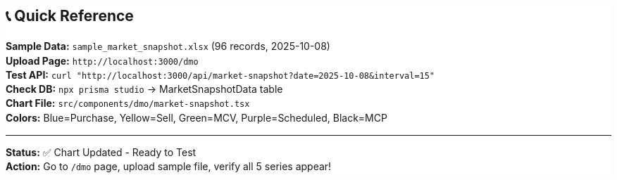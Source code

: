 
## 📞 Quick Reference

**Sample Data:** `sample_market_snapshot.xlsx` (96 records, 2025-10-08)  
**Upload Page:** `http://localhost:3000/dmo`  
**Test API:** `curl "http://localhost:3000/api/market-snapshot?date=2025-10-08&interval=15"`  
**Check DB:** `npx prisma studio` → MarketSnapshotData table  
**Chart File:** `src/components/dmo/market-snapshot.tsx`  
**Colors:** Blue=Purchase, Yellow=Sell, Green=MCV, Purple=Scheduled, Black=MCP

---

**Status:** ✅ Chart Updated - Ready to Test  
**Action:** Go to `/dmo` page, upload sample file, verify all 5 series appear!
